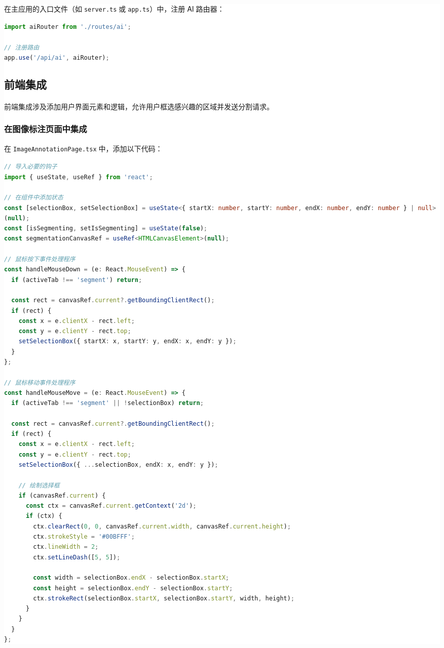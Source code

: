 在主应用的入口文件（如 `server.ts` 或 `app.ts`）中，注册 AI 路由器：

```typescript
import aiRouter from './routes/ai';

// 注册路由
app.use('/api/ai', aiRouter);
```

## 前端集成

前端集成涉及添加用户界面元素和逻辑，允许用户框选感兴趣的区域并发送分割请求。

### 在图像标注页面中集成

在 `ImageAnnotationPage.tsx` 中，添加以下代码：

```typescript
// 导入必要的钩子
import { useState, useRef } from 'react';

// 在组件中添加状态
const [selectionBox, setSelectionBox] = useState<{ startX: number, startY: number, endX: number, endY: number } | null>(null);
const [isSegmenting, setIsSegmenting] = useState(false);
const segmentationCanvasRef = useRef<HTMLCanvasElement>(null);

// 鼠标按下事件处理程序
const handleMouseDown = (e: React.MouseEvent) => {
  if (activeTab !== 'segment') return;
  
  const rect = canvasRef.current?.getBoundingClientRect();
  if (rect) {
    const x = e.clientX - rect.left;
    const y = e.clientY - rect.top;
    setSelectionBox({ startX: x, startY: y, endX: x, endY: y });
  }
};

// 鼠标移动事件处理程序
const handleMouseMove = (e: React.MouseEvent) => {
  if (activeTab !== 'segment' || !selectionBox) return;
  
  const rect = canvasRef.current?.getBoundingClientRect();
  if (rect) {
    const x = e.clientX - rect.left;
    const y = e.clientY - rect.top;
    setSelectionBox({ ...selectionBox, endX: x, endY: y });
    
    // 绘制选择框
    if (canvasRef.current) {
      const ctx = canvasRef.current.getContext('2d');
      if (ctx) {
        ctx.clearRect(0, 0, canvasRef.current.width, canvasRef.current.height);
        ctx.strokeStyle = '#00BFFF';
        ctx.lineWidth = 2;
        ctx.setLineDash([5, 5]);
        
        const width = selectionBox.endX - selectionBox.startX;
        const height = selectionBox.endY - selectionBox.startY;
        ctx.strokeRect(selectionBox.startX, selectionBox.startY, width, height);
      }
    }
  }
};
```